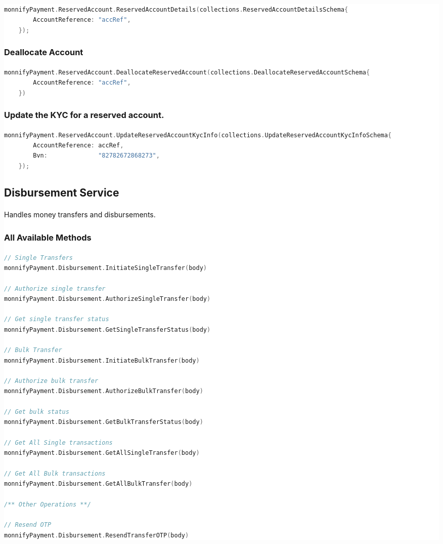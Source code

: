 ```go
monnifyPayment.ReservedAccount.ReservedAccountDetails(collections.ReservedAccountDetailsSchema{
		AccountReference: "accRef",
	});
```

### Deallocate Account

```go
monnifyPayment.ReservedAccount.DeallocateReservedAccount(collections.DeallocateReservedAccountSchema{
		AccountReference: "accRef",
	})
```

### Update the KYC for a reserved account.

```go
monnifyPayment.ReservedAccount.UpdateReservedAccountKycInfo(collections.UpdateReservedAccountKycInfoSchema{
		AccountReference: accRef,
		Bvn:              "82782672868273",
	});
```

## Disbursement Service

Handles money transfers and disbursements.

### All Available Methods

```go
// Single Transfers
monnifyPayment.Disbursement.InitiateSingleTransfer(body)

// Authorize single transfer
monnifyPayment.Disbursement.AuthorizeSingleTransfer(body)

// Get single transfer status
monnifyPayment.Disbursement.GetSingleTransferStatus(body)

// Bulk Transfer
monnifyPayment.Disbursement.InitiateBulkTransfer(body)

// Authorize bulk transfer
monnifyPayment.Disbursement.AuthorizeBulkTransfer(body)

// Get bulk status
monnifyPayment.Disbursement.GetBulkTransferStatus(body)

// Get All Single transactions
monnifyPayment.Disbursement.GetAllSingleTransfer(body)

// Get All Bulk transactions
monnifyPayment.Disbursement.GetAllBulkTransfer(body)

/** Other Operations **/

// Resend OTP
monnifyPayment.Disbursement.ResendTransferOTP(body)
```
